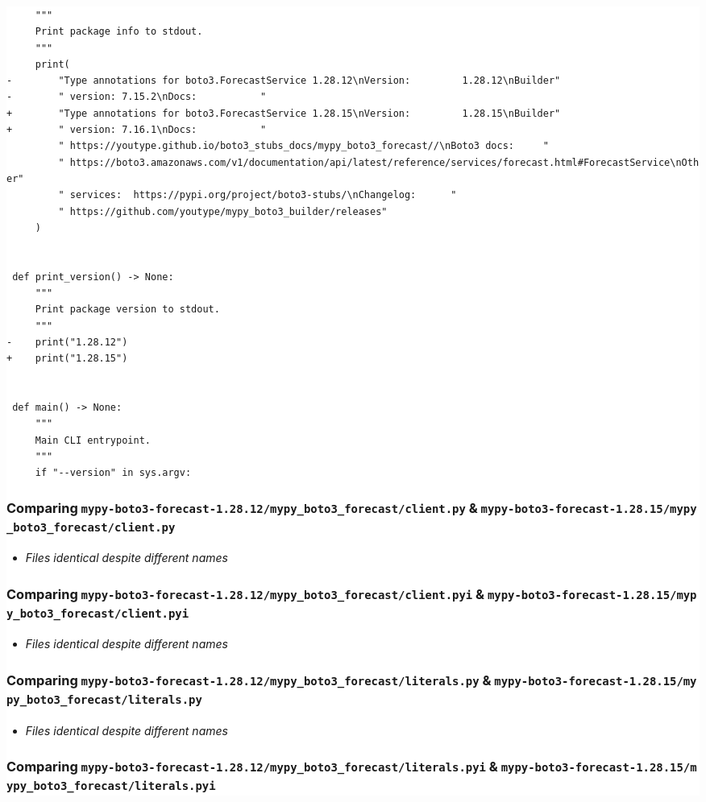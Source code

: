 ```
     """
     Print package info to stdout.
     """
     print(
-        "Type annotations for boto3.ForecastService 1.28.12\nVersion:         1.28.12\nBuilder"
-        " version: 7.15.2\nDocs:           "
+        "Type annotations for boto3.ForecastService 1.28.15\nVersion:         1.28.15\nBuilder"
+        " version: 7.16.1\nDocs:           "
         " https://youtype.github.io/boto3_stubs_docs/mypy_boto3_forecast//\nBoto3 docs:     "
         " https://boto3.amazonaws.com/v1/documentation/api/latest/reference/services/forecast.html#ForecastService\nOther"
         " services:  https://pypi.org/project/boto3-stubs/\nChangelog:      "
         " https://github.com/youtype/mypy_boto3_builder/releases"
     )
 
 
 def print_version() -> None:
     """
     Print package version to stdout.
     """
-    print("1.28.12")
+    print("1.28.15")
 
 
 def main() -> None:
     """
     Main CLI entrypoint.
     """
     if "--version" in sys.argv:
```

### Comparing `mypy-boto3-forecast-1.28.12/mypy_boto3_forecast/client.py` & `mypy-boto3-forecast-1.28.15/mypy_boto3_forecast/client.py`

 * *Files identical despite different names*

### Comparing `mypy-boto3-forecast-1.28.12/mypy_boto3_forecast/client.pyi` & `mypy-boto3-forecast-1.28.15/mypy_boto3_forecast/client.pyi`

 * *Files identical despite different names*

### Comparing `mypy-boto3-forecast-1.28.12/mypy_boto3_forecast/literals.py` & `mypy-boto3-forecast-1.28.15/mypy_boto3_forecast/literals.py`

 * *Files identical despite different names*

### Comparing `mypy-boto3-forecast-1.28.12/mypy_boto3_forecast/literals.pyi` & `mypy-boto3-forecast-1.28.15/mypy_boto3_forecast/literals.pyi`
